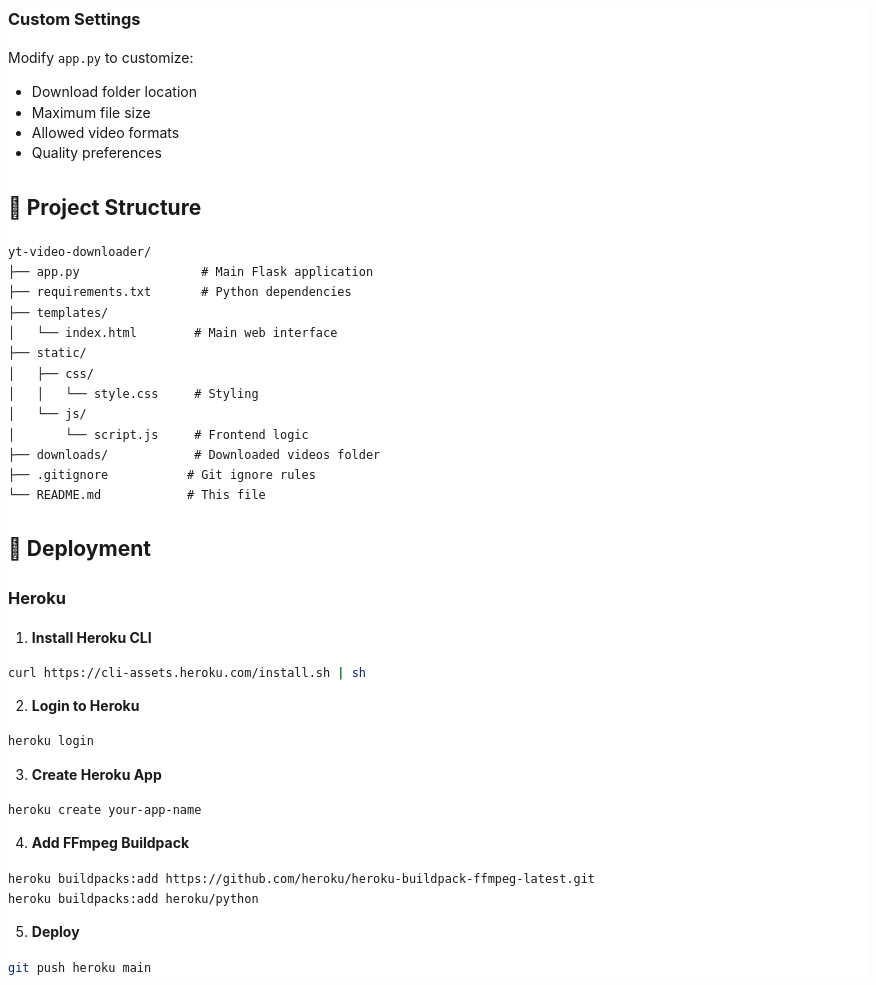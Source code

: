 ### Custom Settings

Modify `app.py` to customize:
- Download folder location
- Maximum file size
- Allowed video formats
- Quality preferences

## 📁 Project Structure

```
yt-video-downloader/
├── app.py                 # Main Flask application
├── requirements.txt       # Python dependencies
├── templates/
│   └── index.html        # Main web interface
├── static/
│   ├── css/
│   │   └── style.css     # Styling
│   └── js/
│       └── script.js     # Frontend logic
├── downloads/            # Downloaded videos folder
├── .gitignore           # Git ignore rules
└── README.md            # This file
```

## 🚀 Deployment

### Heroku

1. **Install Heroku CLI**
```bash
curl https://cli-assets.heroku.com/install.sh | sh
```

2. **Login to Heroku**
```bash
heroku login
```

3. **Create Heroku App**
```bash
heroku create your-app-name
```

4. **Add FFmpeg Buildpack**
```bash
heroku buildpacks:add https://github.com/heroku/heroku-buildpack-ffmpeg-latest.git
heroku buildpacks:add heroku/python
```

5. **Deploy**
```bash
git push heroku main
```
